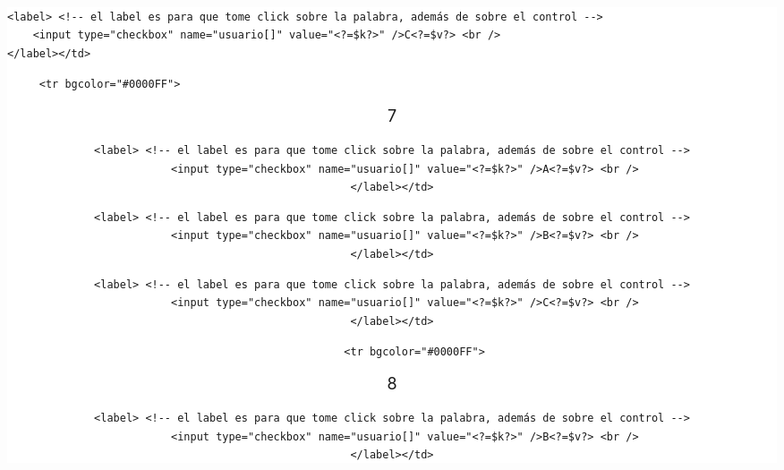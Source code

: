     <label> <!-- el label es para que tome click sobre la palabra, además de sobre el control -->
        <input type="checkbox" name="usuario[]" value="<?=$k?>" />C<?=$v?> <br />
    </label></td>

 <tr>

         <tr bgcolor="#0000FF">
<td><font size="4"><center>7</font></td>
                <td> <center><body></body>
     
<form action="" method="post" id="ff">
<?php
    foreach($data as $k => 

    <label> <!-- el label es para que tome click sobre la palabra, además de sobre el control -->
        <input type="checkbox" name="usuario[]" value="<?=$k?>" />A<?=$v?> <br />
    </label></td>

 <td> <center><body> </body>
     
<form action="" method="post" id="ff">
<?php
    foreach($data as $k => 

    <label> <!-- el label es para que tome click sobre la palabra, además de sobre el control -->
        <input type="checkbox" name="usuario[]" value="<?=$k?>" />B<?=$v?> <br />
    </label></td>


 <td> <center><body> </body>
     
<form action="" method="post" id="ff">
<?php
    foreach($data as $k => 

    <label> <!-- el label es para que tome click sobre la palabra, además de sobre el control -->
        <input type="checkbox" name="usuario[]" value="<?=$k?>" />C<?=$v?> <br />
    </label></td>

 <tr>

           <tr bgcolor="#0000FF">
<td><font size="4"><center>8</font></td>
               <td> <center><body></body>
     
<form action="" method="post" id="ff">
<?php
    foreach($data as $k => 

    <label> <!-- el label es para que tome click sobre la palabra, además de sobre el control -->
        <input type="checkbox" name="usuario[]" value="<?=$k?>" />B<?=$v?> <br />
    </label></td>

 <td> <center><body> </body>
     
<form action="" method="post" id="ff">
<?php
    foreach($data as $k => 
